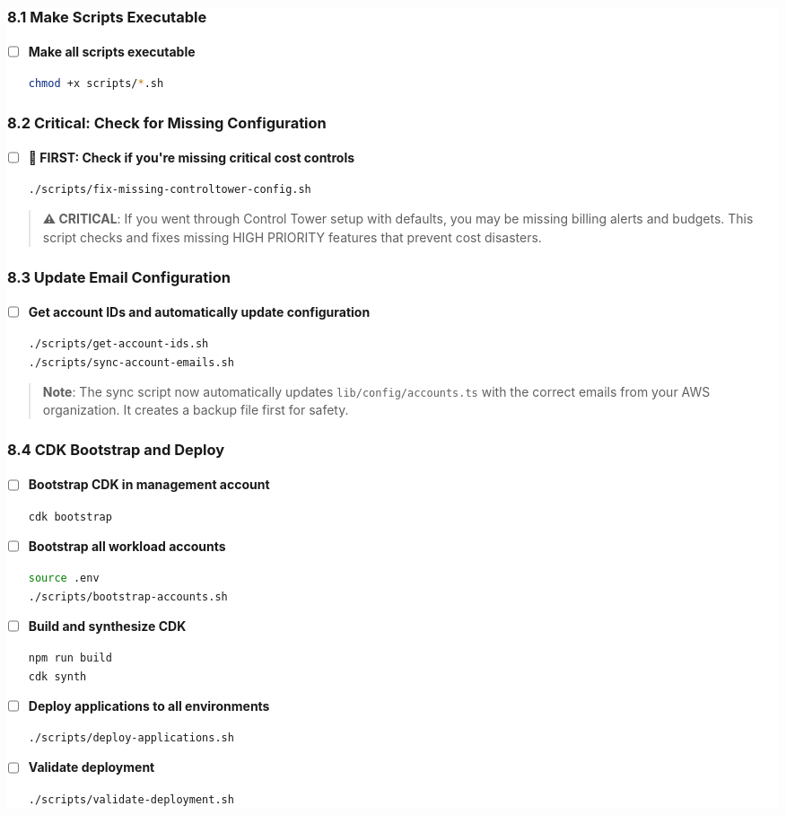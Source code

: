 ### 8.1 Make Scripts Executable

- [ ] **Make all scripts executable**
  ```bash
  chmod +x scripts/*.sh
  ```

### 8.2 Critical: Check for Missing Configuration

- [ ] **🚨 FIRST: Check if you're missing critical cost controls**
  ```bash
  ./scripts/fix-missing-controltower-config.sh
  ```
  
> **⚠️ CRITICAL**: If you went through Control Tower setup with defaults, you may be missing billing alerts and budgets. This script checks and fixes missing HIGH PRIORITY features that prevent cost disasters.

### 8.3 Update Email Configuration

- [ ] **Get account IDs and automatically update configuration**
  ```bash
  ./scripts/get-account-ids.sh
  ./scripts/sync-account-emails.sh
  ```
  
> **Note**: The sync script now automatically updates `lib/config/accounts.ts` with the correct emails from your AWS organization. It creates a backup file first for safety.

### 8.4 CDK Bootstrap and Deploy

- [ ] **Bootstrap CDK in management account**
  ```bash
  cdk bootstrap
  ```

- [ ] **Bootstrap all workload accounts**
  ```bash
  source .env
  ./scripts/bootstrap-accounts.sh
  ```

- [ ] **Build and synthesize CDK**
  ```bash
  npm run build
  cdk synth
  ```

- [ ] **Deploy applications to all environments**
  ```bash
  ./scripts/deploy-applications.sh
  ```

- [ ] **Validate deployment**
  ```bash
  ./scripts/validate-deployment.sh
  ```

